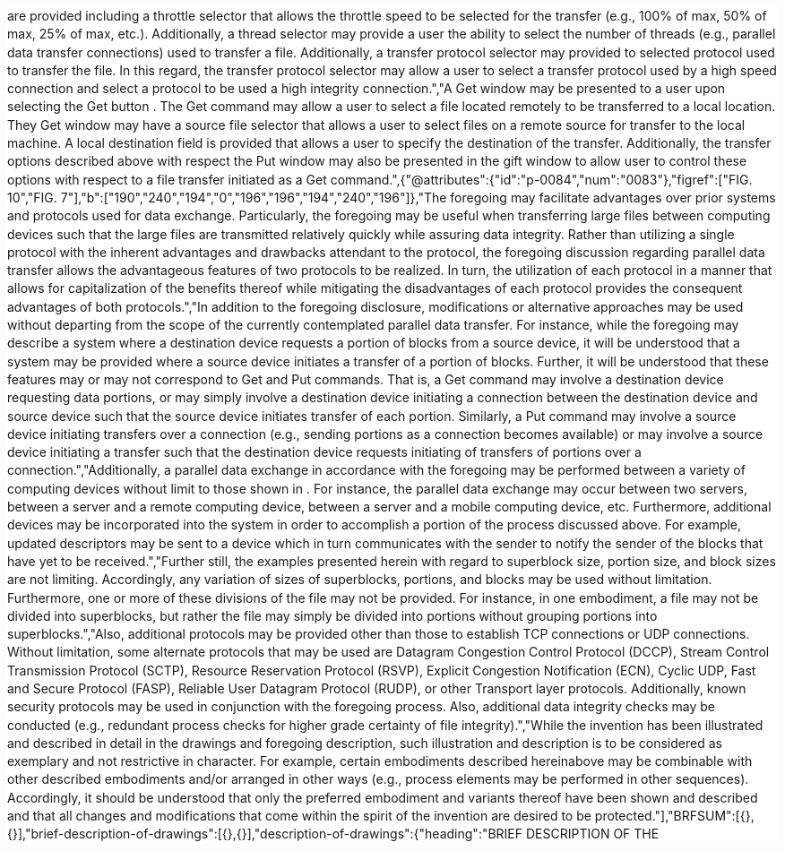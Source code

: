 are provided including a throttle selector  that allows the throttle speed to be selected for the transfer (e.g., 100% of max, 50% of max, 25% of max, etc.). Additionally, a thread selector  may provide a user the ability to select the number of threads (e.g., parallel data transfer connections) used to transfer a file. Additionally, a transfer protocol selector  may provided to selected protocol used to transfer the file. In this regard, the transfer protocol selector  may allow a user to select a transfer protocol used by a high speed connection and select a protocol to be used a high integrity connection.","A Get window  may be presented to a user upon selecting the Get button . The Get command may allow a user to select a file located remotely to be transferred to a local location. They Get window  may have a source file selector  that allows a user to select files on a remote source for transfer to the local machine. A local destination field  is provided that allows a user to specify the destination of the transfer. Additionally, the transfer options described above with respect the Put window  may also be presented in the gift window  to allow user to control these options with respect to a file transfer initiated as a Get command.",{"@attributes":{"id":"p-0084","num":"0083"},"figref":["FIG. 10","FIG. 7"],"b":["190","240","194","0","196","196","194","240","196"]},"The foregoing may facilitate advantages over prior systems and protocols used for data exchange. Particularly, the foregoing may be useful when transferring large files between computing devices such that the large files are transmitted relatively quickly while assuring data integrity. Rather than utilizing a single protocol with the inherent advantages and drawbacks attendant to the protocol, the foregoing discussion regarding parallel data transfer allows the advantageous features of two protocols to be realized. In turn, the utilization of each protocol in a manner that allows for capitalization of the benefits thereof while mitigating the disadvantages of each protocol provides the consequent advantages of both protocols.","In addition to the foregoing disclosure, modifications or alternative approaches may be used without departing from the scope of the currently contemplated parallel data transfer. For instance, while the foregoing may describe a system where a destination device requests a portion of blocks from a source device, it will be understood that a system may be provided where a source device initiates a transfer of a portion of blocks. Further, it will be understood that these features may or may not correspond to Get and Put commands. That is, a Get command may involve a destination device requesting data portions, or may simply involve a destination device initiating a connection between the destination device and source device such that the source device initiates transfer of each portion. Similarly, a Put command may involve a source device initiating transfers over a connection (e.g., sending portions as a connection becomes available) or may involve a source device initiating a transfer such that the destination device requests initiating of transfers of portions over a connection.","Additionally, a parallel data exchange in accordance with the foregoing may be performed between a variety of computing devices without limit to those shown in . For instance, the parallel data exchange may occur between two servers, between a server and a remote computing device, between a server and a mobile computing device, etc. Furthermore, additional devices may be incorporated into the system in order to accomplish a portion of the process discussed above. For example, updated descriptors may be sent to a device which in turn communicates with the sender to notify the sender of the blocks that have yet to be received.","Further still, the examples presented herein with regard to superblock size, portion size, and block sizes are not limiting. Accordingly, any variation of sizes of superblocks, portions, and blocks may be used without limitation. Furthermore, one or more of these divisions of the file may not be provided. For instance, in one embodiment, a file may not be divided into superblocks, but rather the file may simply be divided into portions without grouping portions into superblocks.","Also, additional protocols may be provided other than those to establish TCP connections or UDP connections. Without limitation, some alternate protocols that may be used are Datagram Congestion Control Protocol (DCCP), Stream Control Transmission Protocol (SCTP), Resource Reservation Protocol (RSVP), Explicit Congestion Notification (ECN), Cyclic UDP, Fast and Secure Protocol (FASP), Reliable User Datagram Protocol (RUDP), or other Transport layer protocols. Additionally, known security protocols may be used in conjunction with the foregoing process. Also, additional data integrity checks may be conducted (e.g., redundant process checks for higher grade certainty of file integrity).","While the invention has been illustrated and described in detail in the drawings and foregoing description, such illustration and description is to be considered as exemplary and not restrictive in character. For example, certain embodiments described hereinabove may be combinable with other described embodiments and\/or arranged in other ways (e.g., process elements may be performed in other sequences). Accordingly, it should be understood that only the preferred embodiment and variants thereof have been shown and described and that all changes and modifications that come within the spirit of the invention are desired to be protected."],"BRFSUM":[{},{}],"brief-description-of-drawings":[{},{}],"description-of-drawings":{"heading":"BRIEF DESCRIPTION OF THE